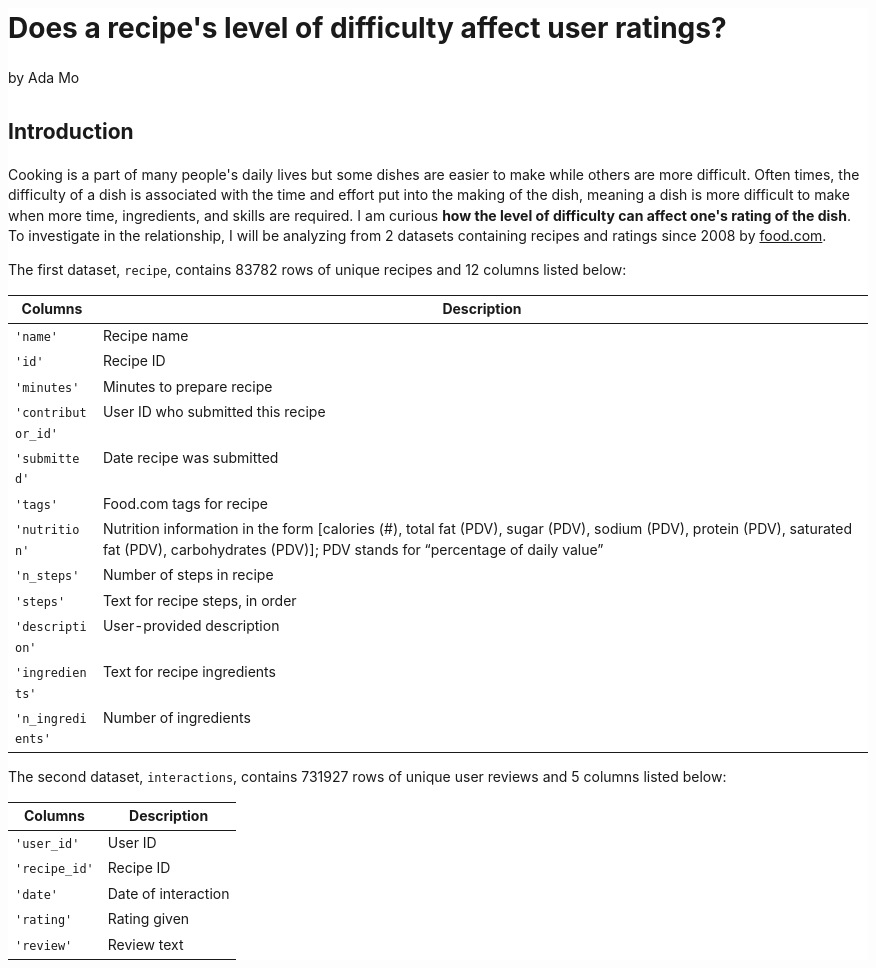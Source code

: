 # Does a recipe's level of difficulty affect user ratings?
by Ada Mo

## Introduction
Cooking is a part of many people's daily lives but some dishes are easier to make while others are more difficult. Often times, the difficulty of a dish is associated with the time and effort put into the making of the dish, meaning a dish is more difficult to make when more time, ingredients, and skills are required. I am curious **how the level of difficulty can affect one's rating of the dish**. To investigate in the relationship, I will be analyzing from 2 datasets containing recipes and ratings since 2008 by [food.com](https://www.food.com).

The first dataset, `recipe`, contains 83782 rows of unique recipes and 12 columns listed below:

| Columns | Description |
| ----------- | ----------- |
| `'name'` | Recipe name |
| `'id'` | Recipe ID |
| `'minutes'` | Minutes to prepare recipe |
| `'contributor_id'` | User ID who submitted this recipe |
| `'submitted'` | Date recipe was submitted |
| `'tags'` | Food.com tags for recipe |
| `'nutrition'` | Nutrition information in the form [calories (#), total fat (PDV), sugar (PDV), sodium (PDV), protein (PDV), saturated fat (PDV), carbohydrates (PDV)]; PDV stands for “percentage of daily value” |
| `'n_steps'` | Number of steps in recipe |
| `'steps'` | Text for recipe steps, in order |
| `'description'` | User-provided description |
| `'ingredients'` | Text for recipe ingredients |
| `'n_ingredients'` | Number of ingredients |


The second dataset, `interactions`, contains 731927 rows of unique user reviews and 5 columns listed below:

| Columns | Description |
| ----------- | ----------- |
| `'user_id'` | User ID |
| `'recipe_id'` | Recipe ID |
| `'date'` | Date of interaction |
| `'rating'` | Rating given |
| `'review'` | Review text |
